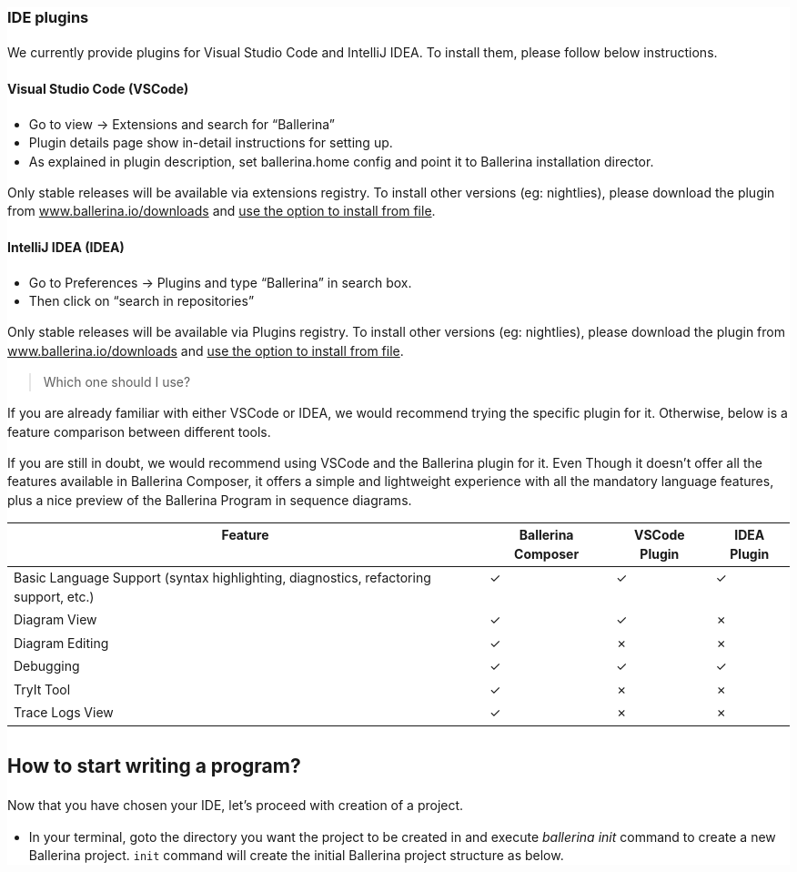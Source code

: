 
### IDE plugins

We currently provide plugins for Visual Studio Code and IntelliJ IDEA. To install them, please follow below instructions.

#### Visual Studio Code (VSCode)

* Go to view -> Extensions and search for “Ballerina”
* Plugin details page show in-detail instructions for setting up.
* As explained in plugin description, set ballerina.home config and point it to Ballerina installation director.

Only stable releases will be available via extensions registry. To install other versions (eg: nightlies), please download the plugin from www.ballerina.io/downloads and [use the option to install from file](https://vscode-docs.readthedocs.io/en/stable/extensions/install-extension/#install-a-packaged-extension-vsix).



#### IntelliJ IDEA (IDEA)

* Go to Preferences -> Plugins and type “Ballerina” in search box. 
* Then click on  “search in repositories”

Only stable releases will be available via Plugins registry. To install other versions (eg: nightlies), please download the plugin from www.ballerina.io/downloads and [use the option to install from file](https://www.jetbrains.com/help/idea/managing-plugins.html#installing-plugins-from-disk).


> Which one should I use?

If you are already familiar with either VSCode or IDEA, we would recommend trying the specific plugin for it. Otherwise, below is a feature comparison between different tools. 

If you are still in doubt, we would recommend using VSCode and the Ballerina plugin for it. Even Though it doesn’t offer all the features available in Ballerina Composer, it offers a simple and lightweight experience with all the mandatory language features, plus a nice preview of the Ballerina Program in sequence diagrams.


Feature | Ballerina Composer | VSCode Plugin | IDEA Plugin
-------- | ---------- | ------------| ------------ 
Basic Language Support (syntax highlighting, diagnostics, refactoring support, etc.) | ✓ | ✓ | ✓ 
Diagram View | ✓ | ✓ | ✗ 
Diagram Editing | ✓ | ✗ | ✗
Debugging | ✓ | ✓ | ✓
TryIt Tool | ✓ | ✗ | ✗
Trace Logs View | ✓ | ✗ | ✗

## How to start writing a program?

Now that you have chosen your IDE, let’s proceed with creation of a project.

* In your terminal, goto the directory you want the project to be created in and execute _ballerina init_ command to create a new Ballerina project. `init` command will create the initial Ballerina project structure as below.
